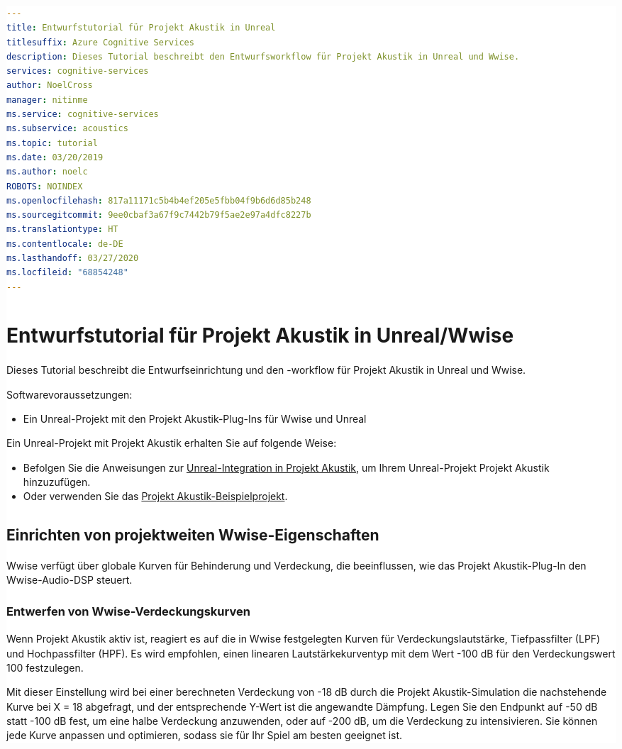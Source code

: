 ```yaml
---
title: Entwurfstutorial für Projekt Akustik in Unreal
titlesuffix: Azure Cognitive Services
description: Dieses Tutorial beschreibt den Entwurfsworkflow für Projekt Akustik in Unreal und Wwise.
services: cognitive-services
author: NoelCross
manager: nitinme
ms.service: cognitive-services
ms.subservice: acoustics
ms.topic: tutorial
ms.date: 03/20/2019
ms.author: noelc
ROBOTS: NOINDEX
ms.openlocfilehash: 817a11171c5b4b4ef205e5fbb04f9b6d6d85b248
ms.sourcegitcommit: 9ee0cbaf3a67f9c7442b79f5ae2e97a4dfc8227b
ms.translationtype: HT
ms.contentlocale: de-DE
ms.lasthandoff: 03/27/2020
ms.locfileid: "68854248"
---
```

# <a name="project-acoustics-unrealwwise-design-tutorial"></a>Entwurfstutorial für Projekt Akustik in Unreal/Wwise
Dieses Tutorial beschreibt die Entwurfseinrichtung und den -workflow für Projekt Akustik in Unreal und Wwise.

Softwarevoraussetzungen:
* Ein Unreal-Projekt mit den Projekt Akustik-Plug-Ins für Wwise und Unreal

Ein Unreal-Projekt mit Projekt Akustik erhalten Sie auf folgende Weise:
* Befolgen Sie die Anweisungen zur [Unreal-Integration in Projekt Akustik](unreal-integration.md), um Ihrem Unreal-Projekt Projekt Akustik hinzuzufügen.
* Oder verwenden Sie das [Projekt Akustik-Beispielprojekt](unreal-quickstart.md).

## <a name="setup-project-wide-wwise-properties"></a>Einrichten von projektweiten Wwise-Eigenschaften
Wwise verfügt über globale Kurven für Behinderung und Verdeckung, die beeinflussen, wie das Projekt Akustik-Plug-In den Wwise-Audio-DSP steuert.

### <a name="design-wwise-occlusion-curves"></a>Entwerfen von Wwise-Verdeckungskurven
Wenn Projekt Akustik aktiv ist, reagiert es auf die in Wwise festgelegten Kurven für Verdeckungslautstärke, Tiefpassfilter (LPF) und Hochpassfilter (HPF). Es wird empfohlen, einen linearen Lautstärkekurventyp mit dem Wert -100 dB für den Verdeckungswert 100 festzulegen.

Mit dieser Einstellung wird bei einer berechneten Verdeckung von -18 dB durch die Projekt Akustik-Simulation die nachstehende Kurve bei X = 18 abgefragt, und der entsprechende Y-Wert ist die angewandte Dämpfung. Legen Sie den Endpunkt auf -50 dB statt -100 dB fest, um eine halbe Verdeckung anzuwenden, oder auf -200 dB, um die Verdeckung zu intensivieren. Sie können jede Kurve anpassen und optimieren, sodass sie für Ihr Spiel am besten geeignet ist.
 